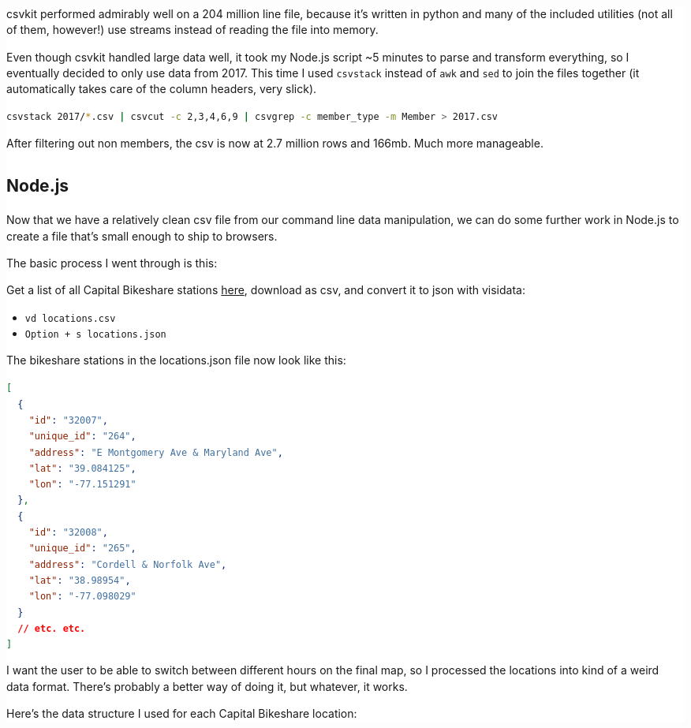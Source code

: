 csvkit performed admirably well on a 204 million line file, because it’s written in python and many of the included utilities (not all of them, however!) use streams instead of reading the file into memory.

Even though csvkit handled large data well, it took my Node.js script ~5 minutes to parse and transform everything, so I eventually decided to only use data from 2017. This time I used `csvstack` instead of `awk` and `sed` to join the files together (it automatically takes care of the column headers, very slick).

```bash
csvstack 2017/*.csv | csvcut -c 2,3,4,6,9 | csvgrep -c member_type -m Member > 2017.csv
```

After filtering out non members, the csv is now at 2.7 million rows and 166mb. Much more manageable.

## Node.js

Now that we have a relatively clean csv file from our command line data manipulation, we can do some further work in Node.js to create a file that’s small enough to ship to browsers.

The basic process I went through is this:

Get a list of all Capital Bikeshare stations [here](http://opendata.dc.gov/datasets/capital-bike-share-locations), download as csv, and convert it to json with visidata:

* `vd locations.csv`
* `Option + s locations.json`

The bikeshare stations in the locations.json file now look like this:

```json
[
  {
    "id": "32007",
    "unique_id": "264",
    "address": "E Montgomery Ave & Maryland Ave",
    "lat": "39.084125",
    "lon": "-77.151291"
  },
  {
    "id": "32008",
    "unique_id": "265",
    "address": "Cordell & Norfolk Ave",
    "lat": "38.98954",
    "lon": "-77.098029"
  }
  // etc. etc.
]
```

I want the user to be able to switch between different hours on the final map, so I processed the locations into kind of a weird data format. There’s probably a better way of doing it, but whatever, it works.

Here’s the data structure I used for each Capital Bikeshare location:
